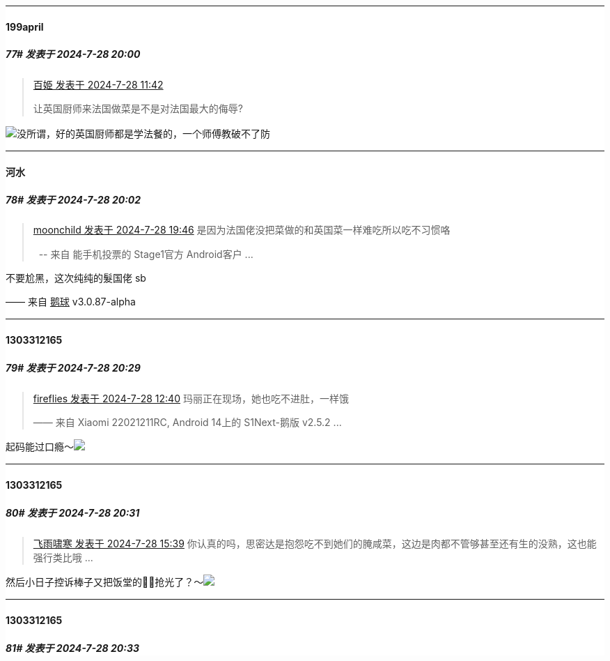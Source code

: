 
*****

####  199april  
##### 77#       发表于 2024-7-28 20:00

<blockquote><a href="httphttps://bbs.saraba1st.com/2b/forum.php?mod=redirect&amp;goto=findpost&amp;pid=65721628&amp;ptid=2193014" target="_blank">百姫 发表于 2024-7-28 11:42</a>

让英国厨师来法国做菜是不是对法国最大的侮辱?</blockquote>
<img src="https://static.saraba1st.com/image/smiley/face2017/037.png" referrerpolicy="no-referrer">没所谓，好的英国厨师都是学法餐的，一个师傅教破不了防


*****

####  河水  
##### 78#       发表于 2024-7-28 20:02

<blockquote><a href="httphttps://bbs.saraba1st.com/2b/forum.php?mod=redirect&amp;goto=findpost&amp;pid=65725297&amp;ptid=2193014" target="_blank">moonchild 发表于 2024-7-28 19:46</a>
是因为法国佬没把菜做的和英国菜一样难吃所以吃不习惯咯

  -- 来自 能手机投票的 Stage1官方 Android客户 ...</blockquote>
不要尬黑，这次纯纯的髮国佬 sb

—— 来自 [鹅球](https://www.pgyer.com/xfPejhuq) v3.0.87-alpha


*****

####  1303312165  
##### 79#       发表于 2024-7-28 20:29

<blockquote><a href="httphttps://bbs.saraba1st.com/2b/forum.php?mod=redirect&amp;goto=findpost&amp;pid=65722081&amp;ptid=2193014" target="_blank">fireflies 发表于 2024-7-28 12:40</a>
玛丽正在现场，她也吃不进肚，一样饿

—— 来自 Xiaomi 22021211RC, Android 14上的 S1Next-鹅版 v2.5.2 ...</blockquote>
起码能过口瘾～<img src="https://static.saraba1st.com/image/smiley/face2017/161.png" referrerpolicy="no-referrer">

*****

####  1303312165  
##### 80#       发表于 2024-7-28 20:31

<blockquote><a href="httphttps://bbs.saraba1st.com/2b/forum.php?mod=redirect&amp;goto=findpost&amp;pid=65723171&amp;ptid=2193014" target="_blank">飞雨啸寒 发表于 2024-7-28 15:39</a>
你认真的吗，思密达是抱怨吃不到她们的腌咸菜，这边是肉都不管够甚至还有生的没熟，这也能强行类比哦 ...</blockquote>
然后小日子控诉棒子又把饭堂的🍉🍈抢光了？～<img src="https://static.saraba1st.com/image/smiley/face2017/067.png" referrerpolicy="no-referrer">


*****

####  1303312165  
##### 81#       发表于 2024-7-28 20:33
